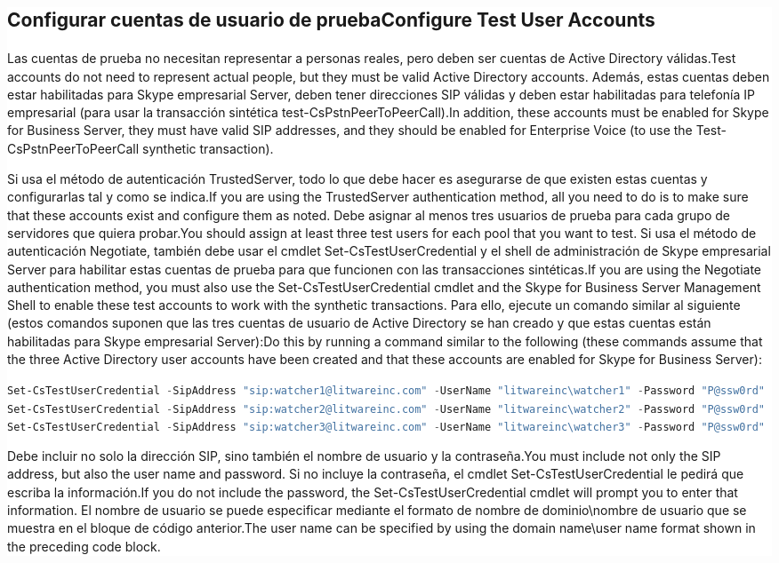 ## <a name="configure-test-user-accounts"></a><span data-ttu-id="8c3cc-109">Configurar cuentas de usuario de prueba</span><span class="sxs-lookup"><span data-stu-id="8c3cc-109">Configure Test User Accounts</span></span>
<span data-ttu-id="8c3cc-110"><a name="testuser"> </a></span><span class="sxs-lookup"><span data-stu-id="8c3cc-110"><a name="testuser"> </a></span></span>

<span data-ttu-id="8c3cc-111">Las cuentas de prueba no necesitan representar a personas reales, pero deben ser cuentas de Active Directory válidas.</span><span class="sxs-lookup"><span data-stu-id="8c3cc-111">Test accounts do not need to represent actual people, but they must be valid Active Directory accounts.</span></span> <span data-ttu-id="8c3cc-112">Además, estas cuentas deben estar habilitadas para Skype empresarial Server, deben tener direcciones SIP válidas y deben estar habilitadas para telefonía IP empresarial (para usar la transacción sintética test-CsPstnPeerToPeerCall).</span><span class="sxs-lookup"><span data-stu-id="8c3cc-112">In addition, these accounts must be enabled for Skype for Business Server, they must have valid SIP addresses, and they should be enabled for Enterprise Voice (to use the Test-CsPstnPeerToPeerCall synthetic transaction).</span></span> 
  
<span data-ttu-id="8c3cc-113">Si usa el método de autenticación TrustedServer, todo lo que debe hacer es asegurarse de que existen estas cuentas y configurarlas tal y como se indica.</span><span class="sxs-lookup"><span data-stu-id="8c3cc-113">If you are using the TrustedServer authentication method, all you need to do is to make sure that these accounts exist and configure them as noted.</span></span> <span data-ttu-id="8c3cc-114">Debe asignar al menos tres usuarios de prueba para cada grupo de servidores que quiera probar.</span><span class="sxs-lookup"><span data-stu-id="8c3cc-114">You should assign at least three test users for each pool that you want to test.</span></span> <span data-ttu-id="8c3cc-115">Si usa el método de autenticación Negotiate, también debe usar el cmdlet Set-CsTestUserCredential y el shell de administración de Skype empresarial Server para habilitar estas cuentas de prueba para que funcionen con las transacciones sintéticas.</span><span class="sxs-lookup"><span data-stu-id="8c3cc-115">If you are using the Negotiate authentication method, you must also use the Set-CsTestUserCredential cmdlet and the Skype for Business Server Management Shell to enable these test accounts to work with the synthetic transactions.</span></span> <span data-ttu-id="8c3cc-116">Para ello, ejecute un comando similar al siguiente (estos comandos suponen que las tres cuentas de usuario de Active Directory se han creado y que estas cuentas están habilitadas para Skype empresarial Server):</span><span class="sxs-lookup"><span data-stu-id="8c3cc-116">Do this by running a command similar to the following (these commands assume that the three Active Directory user accounts have been created and that these accounts are enabled for Skype for Business Server):</span></span>
  
```PowerShell
Set-CsTestUserCredential -SipAddress "sip:watcher1@litwareinc.com" -UserName "litwareinc\watcher1" -Password "P@ssw0rd"
Set-CsTestUserCredential -SipAddress "sip:watcher2@litwareinc.com" -UserName "litwareinc\watcher2" -Password "P@ssw0rd"
Set-CsTestUserCredential -SipAddress "sip:watcher3@litwareinc.com" -UserName "litwareinc\watcher3" -Password "P@ssw0rd"
```

<span data-ttu-id="8c3cc-117">Debe incluir no solo la dirección SIP, sino también el nombre de usuario y la contraseña.</span><span class="sxs-lookup"><span data-stu-id="8c3cc-117">You must include not only the SIP address, but also the user name and password.</span></span> <span data-ttu-id="8c3cc-118">Si no incluye la contraseña, el cmdlet Set-CsTestUserCredential le pedirá que escriba la información.</span><span class="sxs-lookup"><span data-stu-id="8c3cc-118">If you do not include the password, the Set-CsTestUserCredential cmdlet will prompt you to enter that information.</span></span> <span data-ttu-id="8c3cc-119">El nombre de usuario se puede especificar mediante el formato de nombre de dominio\nombre de usuario que se muestra en el bloque de código anterior.</span><span class="sxs-lookup"><span data-stu-id="8c3cc-119">The user name can be specified by using the domain name\user name format shown in the preceding code block.</span></span>
  